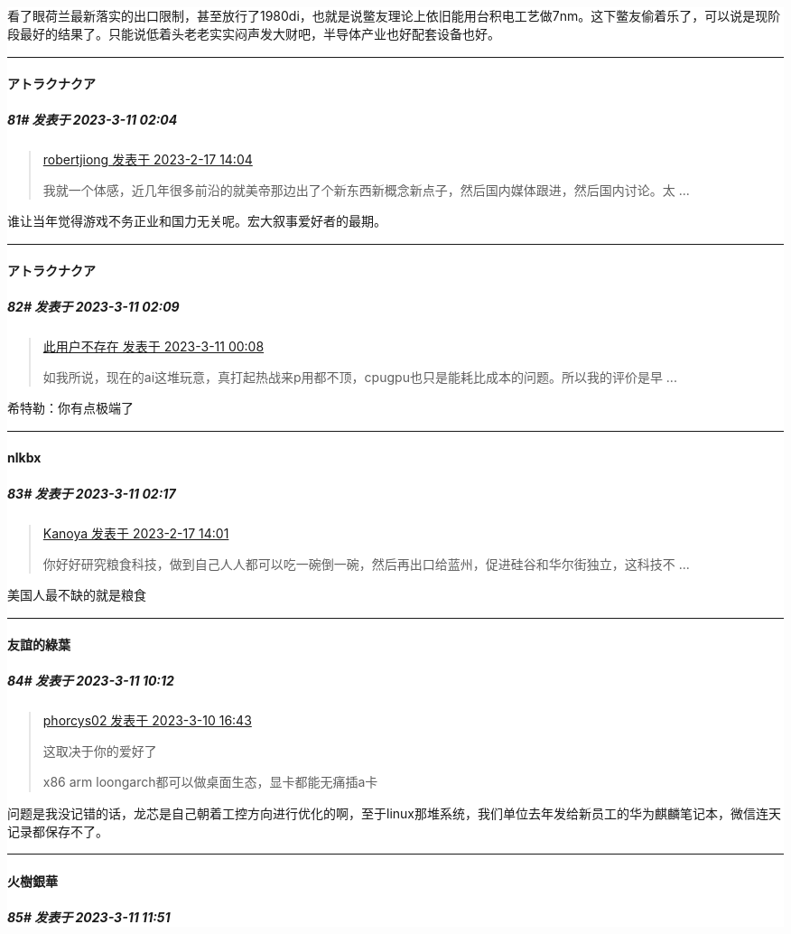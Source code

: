看了眼荷兰最新落实的出口限制，甚至放行了1980di，也就是说鳖友理论上依旧能用台积电工艺做7nm。这下鳖友偷着乐了，可以说是现阶段最好的结果了。只能说低着头老老实实闷声发大财吧，半导体产业也好配套设备也好。


*****

####  アトラクナクア  
##### 81#       发表于 2023-3-11 02:04

<blockquote><a href="httphttps://bbs.saraba1st.com/2b/forum.php?mod=redirect&amp;goto=findpost&amp;pid=59782857&amp;ptid=2120106" target="_blank">robertjiong 发表于 2023-2-17 14:04</a>

我就一个体感，近几年很多前沿的就美帝那边出了个新东西新概念新点子，然后国内媒体跟进，然后国内讨论。太 ...</blockquote>
谁让当年觉得游戏不务正业和国力无关呢。宏大叙事爱好者的最期。

*****

####  アトラクナクア  
##### 82#       发表于 2023-3-11 02:09

<blockquote><a href="httphttps://bbs.saraba1st.com/2b/forum.php?mod=redirect&amp;goto=findpost&amp;pid=60042761&amp;ptid=2120106" target="_blank">此用户不存在 发表于 2023-3-11 00:08</a>

如我所说，现在的ai这堆玩意，真打起热战来p用都不顶，cpugpu也只是能耗比成本的问题。所以我的评价是早 ...</blockquote>
希特勒：你有点极端了

*****

####  nlkbx  
##### 83#       发表于 2023-3-11 02:17

<blockquote><a href="httphttps://bbs.saraba1st.com/2b/forum.php?mod=redirect&amp;goto=findpost&amp;pid=59782821&amp;ptid=2120106" target="_blank">Kanoya 发表于 2023-2-17 14:01</a>

你好好研究粮食科技，做到自己人人都可以吃一碗倒一碗，然后再出口给蓝州，促进硅谷和华尔街独立，这科技不 ...</blockquote>
美国人最不缺的就是粮食


*****

####  友誼的綠葉  
##### 84#       发表于 2023-3-11 10:12

<blockquote><a href="httphttps://bbs.saraba1st.com/2b/forum.php?mod=redirect&amp;goto=findpost&amp;pid=60036889&amp;ptid=2120106" target="_blank">phorcys02 发表于 2023-3-10 16:43</a>

这取决于你的爱好了

x86 arm loongarch都可以做桌面生态，显卡都能无痛插a卡</blockquote>
问题是我没记错的话，龙芯是自己朝着工控方向进行优化的啊，至于linux那堆系统，我们单位去年发给新员工的华为麒麟笔记本，微信连天记录都保存不了。


*****

####  火樹銀華  
##### 85#       发表于 2023-3-11 11:51
